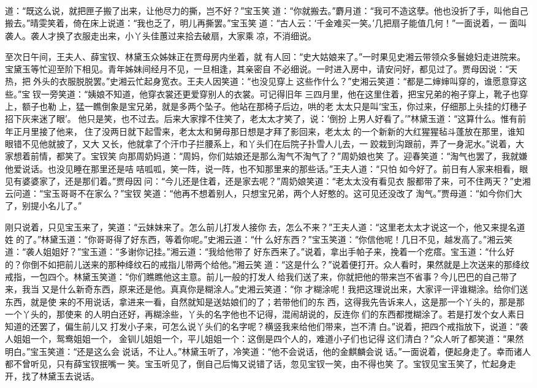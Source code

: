 道：“既这么说，就把匣子搬了出来，让他尽力的撕，岂不好？”宝玉笑
道：“你就搬去。”麝月道：“我可不造这孽。他也没折了手，叫他自己
搬去。”晴雯笑着，倚在床上说道：“我也乏了，明儿再撕罢。”宝玉笑
道：“古人云：‘千金难买一笑。’几把扇子能值几何！”一面说着，一
面叫袭人。袭人才换了衣服走出来，小丫头佳蕙过来拾去破扇，大家乘
凉，不消细说。

至次日午间，王夫人、薛宝钗、林黛玉众姊妹正在贾母房内坐着，就
有人回：“史大姑娘来了。”一时果见史湘云带领众多鬟媳妇走进院来。
宝黛玉等忙迎至阶下相见。青年姊妹间经月不见，一旦相逢，其亲密自
不必细说。一时进入房中，请安问好，都见过了。贾母因说：“天热，把
外头的衣服脱脱罢。”史湘云忙起身宽衣。王夫人因笑道：“也没见穿上
这些作什么？”史湘云笑道：“都是二婶婶叫穿的，谁愿意穿这些。”宝
钗一旁笑道：“姨娘不知道，他穿衣裳还更爱穿别人的衣裳。可记得旧年
三四月里，他在这里住着，把宝兄弟的袍子穿上，靴子也穿上，额子也勒
上，猛一瞧倒象是宝兄弟，就是多两个坠子。他站在那椅子后边，哄的老
太太只是叫‘宝玉，你过来，仔细那上头挂的灯穗子招下灰来迷了眼’。
他只是笑，也不过去。后来大家撑不住笑了，老太太才笑了，说：‘倒扮
上男人好看了。’”林黛玉道：“这算什么。惟有前年正月里接了他来，
住了没两日就下起雪来，老太太和舅母那日想是才拜了影回来，老太太
的一个新新的大红猩猩毡斗蓬放在那里，谁知眼错不见他就披了，又大
又长，他就拿了个汗巾子拦腰系上，和丫头们在后院子扑雪人儿去，一
跤栽到沟跟前，弄了一身泥水。”说着，大家想着前情，都笑了。宝钗笑
向那周奶妈道：“周妈，你们姑娘还是那么淘气不淘气了？”周奶娘也笑
了。迎春笑道：“淘气也罢了，我就嫌他爱说话。也没见睡在那里还是咭
咭呱呱，笑一阵，说一阵，也不知那里来的那些话。”王夫人道：“只怕
如今好了。前日有人家来相看，眼见有婆婆家了，还是那们着。”贾母因
问：“今儿还是住着，还是家去呢？”周奶娘笑道：“老太太没有看见衣
服都带了来，可不住两天？”史湘云问道：“宝玉哥哥不在家么？”宝钗
笑道：“他再不想着别人，只想宝兄弟，两个人好憨的。这可见还没改了
淘气。”贾母道：“如今你们大了，别提小名儿了。”

刚只说着，只见宝玉来了，笑道：“云妹妹来了。怎么前儿打发人接你
去，怎么不来？”王夫人道：“这里老太太才说这一个，他又来提名道姓
的了。”林黛玉道：“你哥哥得了好东西，等着你呢。”史湘云道：“什
么好东西？”宝玉笑道：“你信他呢！几日不见，越发高了。”湘云笑
道：“袭人姐姐好？”宝玉道：“多谢你记挂。”湘云道：“我给他带了
好东西来了。”说着，拿出手帕子来，挽着一个疙瘩。宝玉道：“什么好
的？你倒不如把前儿送来的那种绛纹石的戒指儿带两个给他。”湘云笑
道：“这是什么？”说着便打开。众人看时，果然就是上次送来的那绛纹
戒指，一包四个。林黛玉笑道：“你们瞧瞧他这主意。前儿一般的打发人
给我们送了来，你就把他的带来岂不省事？今儿巴巴的自己带了来，我当
又是什么新奇东西，原来还是他。真真你是糊涂人。”史湘云笑道：“你
才糊涂呢！我把这理说出来，大家评一评谁糊涂。给你们送东西，就是使
来的不用说话，拿进来一看，自然就知是送姑娘们的了；若带他们的东
西，这得我先告诉来人，这是那一个丫头的，那是那一个丫头的，那使来
的人明白还好，再糊涂些，丫头的名字他也不记得，混闹胡说的，反连你
们的东西都搅糊涂了。若是打发个女人素日知道的还罢了，偏生前儿又
打发小子来，可怎么说丫头们的名字呢？横竖我来给他们带来，岂不清
白。”说着，把四个戒指放下，说道：“袭人姐姐一个，鸳鸯姐姐一个，
金钏儿姐姐一个，平儿姐姐一个：这倒是四个人的，难道小子们也记得
这们清白？”众人听了都笑道：“果然明白。”宝玉笑道：“还是这么会
说话，不让人。”林黛玉听了，冷笑道：“他不会说话，他的金麒麟会说
话。”一面说着，便起身走了。幸而诸人都不曾听见，只有薛宝钗抿嘴一
笑。宝玉听见了，倒自己后悔又说错了话，忽见宝钗一笑，由不得也笑
了。宝钗见宝玉笑了，忙起身走开，找了林黛玉去说话。
